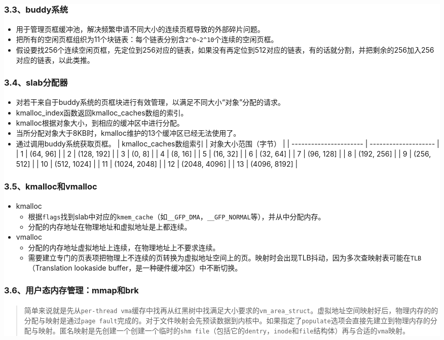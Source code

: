 ### 3.3、buddy系统

+ 用于管理页框缓冲池，解决频繁申请不同大小的连续页框导致的外部碎片问题。	
+ 把所有的空闲页框组织为11个块链表：每个链表分别含`2^0~2^10`个连续的空闲页框。
+ 假设要找256个连续空闲页框，先定位到256对应的链表，如果没有再定位到512对应的链表，有的话就分割，并把剩余的256加入256对应的链表，以此类推。

### 3.4、slab分配器

+ 对若干来自于buddy系统的页框块进行有效管理，以满足不同大小“对象”分配的请求。
+ kmalloc_index函数返回kmalloc_caches数组的索引。
+ kmalloc根据对象大小，到相应的缓冲区中进行分配。
+ 当所分配对象大于8KB时，kmalloc维护的13个缓冲区已经无法使用了。
+ 通过调用buddy系统获取页框。
  | kmalloc_caches数组索引 | 对象大小范围（字节） |
  | ---------------------- | -------------------- |
  | 1                      | (64, 96]             |
  | 2                      | (128,   192]         |
  | 3                      | (0,   8]             |
  | 4                      | (8,   16]            |
  | 5                      | (16,   32]           |
  | 6                      | (32,   64]           |
  | 7                      | (96,   128]          |
  | 8                      | (192, 256]           |
  | 9                      | (256,   512]         |
  | 10                     | (512,   1024]        |
  | 11                     | (1024, 2048]         |
  | 12                     | (2048, 4096]         |
  | 13                     | (4096,   8192]       |

### 3.5、kmalloc和vmalloc

+ kmalloc
  + 根据`flags`找到slab中对应的`kmem_cache`（如`__GFP_DMA`，`__GFP_NORMAL`等），并从中分配内存。
  + 分配的内存地址在物理地址和虚拟地址是上都连续。
+ vmalloc
  + 分配的内存地址虚拟地址上连续，在物理地址上不要求连续。
  + 需要建立专门的页表项把物理上不连续的页转换为虚拟地址空间上的页。映射时会出现TLB抖动，因为多次查映射表可能在`TLB`（Translation lookaside buffer，是一种硬件缓冲区）中不断切换。

### 3.6、用户态内存管理：mmap和brk

> 简单来说就是先从`per-thread vma`缓存中找再从红黑树中找满足大小要求的`vm_area_struct`。虚拟地址空间映射好后，物理内存的的分配与映射是通过`page fault`完成的。对于文件映射会先预读数据到内核中。如果指定了`populate`选项会直接先建立到物理内存的分配与映射。匿名映射是先创建一个创建一个临时的`shm file`（包括它的`dentry`，`inode`和`file`结构体）再与合适的`vma`映射。

